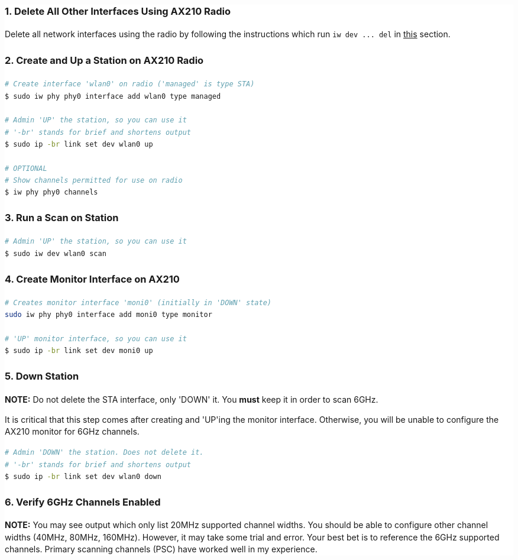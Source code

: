 ### 1. Delete All Other Interfaces Using AX210 Radio

Delete all network interfaces using the radio by following the instructions which run `iw dev ... del` in [this](#42-manage-existing-interfaces-using-radio) section.

### 2. Create and Up a Station on AX210 Radio

```Bash
# Create interface 'wlan0' on radio ('managed' is type STA)
$ sudo iw phy phy0 interface add wlan0 type managed

# Admin 'UP' the station, so you can use it
# '-br' stands for brief and shortens output
$ sudo ip -br link set dev wlan0 up

# OPTIONAL
# Show channels permitted for use on radio
$ iw phy phy0 channels
```

### 3. Run a Scan on Station

```Bash
# Admin 'UP' the station, so you can use it
$ sudo iw dev wlan0 scan
```

### 4. Create Monitor Interface on AX210

```Bash
# Creates monitor interface 'moni0' (initially in 'DOWN' state)
sudo iw phy phy0 interface add moni0 type monitor

# 'UP' monitor interface, so you can use it
$ sudo ip -br link set dev moni0 up
```

### 5. Down Station

**NOTE:** Do not delete the STA interface, only 'DOWN' it. You **must** keep it in order to scan 6GHz.

It is critical that this step comes after creating and 'UP'ing the monitor interface. Otherwise, you will be unable to configure the AX210 monitor for 6GHz channels.

```Bash
# Admin 'DOWN' the station. Does not delete it.
# '-br' stands for brief and shortens output
$ sudo ip -br link set dev wlan0 down
```

### 6. Verify 6GHz Channels Enabled

**NOTE:** You may see output which only list 20MHz supported channel widths. You should be able to configure other channel widths (40MHz, 80MHz, 160MHz). However, it may take some trial and error. Your best bet is to reference the 6GHz supported channels. Primary scanning channels (PSC) have worked well in my experience.
